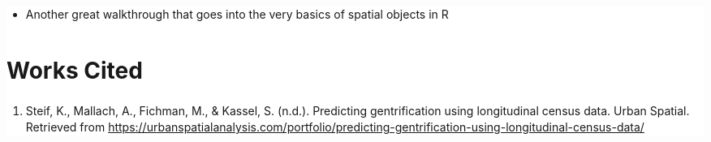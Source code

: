 -   Another great walkthrough that goes into the very basics of spatial
    objects in R

# Works Cited

1.  Steif, K., Mallach, A., Fichman, M., & Kassel, S. (n.d.). Predicting
    gentrification using longitudinal census data. Urban Spatial.
    Retrieved from
    <https://urbanspatialanalysis.com/portfolio/predicting-gentrification-using-longitudinal-census-data/>
